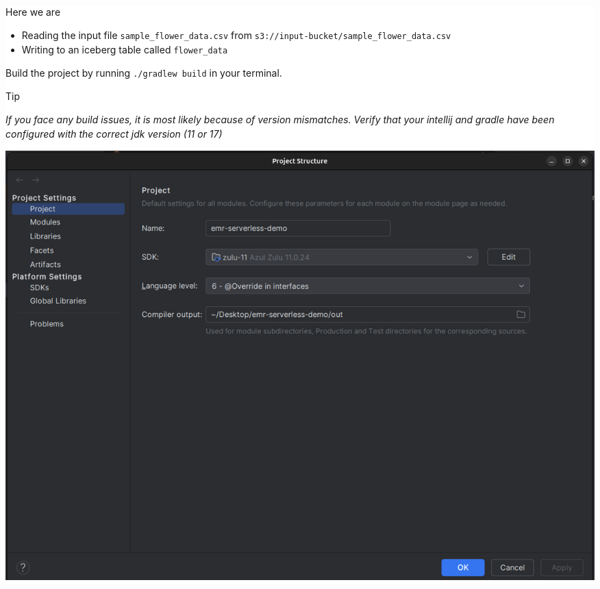 Here we are

- Reading the input file `sample_flower_data.csv` from `s3://input-bucket/sample_flower_data.csv`
- Writing to an iceberg table called `flower_data`

Build the project by running `./gradlew build`  in your terminal.

>[!TIP]
>*If you face any build issues, it is most likely because of version mismatches. Verify that your intellij and gradle have been configured with the correct jdk version (11 or 17)* 

![Screenshot from 2024-09-21 16-37-29.png](/docs/assets/Screenshot_from_2024-09-21_16-37-29.png)
